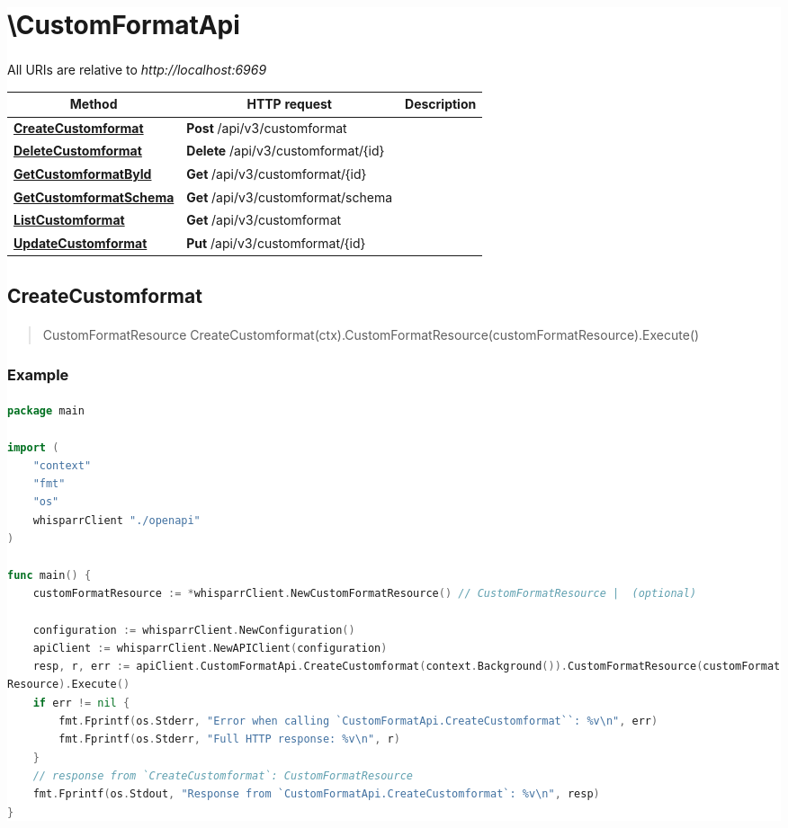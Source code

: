 # \CustomFormatApi

All URIs are relative to *http://localhost:6969*

Method | HTTP request | Description
------------- | ------------- | -------------
[**CreateCustomformat**](CustomFormatApi.md#CreateCustomformat) | **Post** /api/v3/customformat | 
[**DeleteCustomformat**](CustomFormatApi.md#DeleteCustomformat) | **Delete** /api/v3/customformat/{id} | 
[**GetCustomformatById**](CustomFormatApi.md#GetCustomformatById) | **Get** /api/v3/customformat/{id} | 
[**GetCustomformatSchema**](CustomFormatApi.md#GetCustomformatSchema) | **Get** /api/v3/customformat/schema | 
[**ListCustomformat**](CustomFormatApi.md#ListCustomformat) | **Get** /api/v3/customformat | 
[**UpdateCustomformat**](CustomFormatApi.md#UpdateCustomformat) | **Put** /api/v3/customformat/{id} | 



## CreateCustomformat

> CustomFormatResource CreateCustomformat(ctx).CustomFormatResource(customFormatResource).Execute()



### Example

```go
package main

import (
    "context"
    "fmt"
    "os"
    whisparrClient "./openapi"
)

func main() {
    customFormatResource := *whisparrClient.NewCustomFormatResource() // CustomFormatResource |  (optional)

    configuration := whisparrClient.NewConfiguration()
    apiClient := whisparrClient.NewAPIClient(configuration)
    resp, r, err := apiClient.CustomFormatApi.CreateCustomformat(context.Background()).CustomFormatResource(customFormatResource).Execute()
    if err != nil {
        fmt.Fprintf(os.Stderr, "Error when calling `CustomFormatApi.CreateCustomformat``: %v\n", err)
        fmt.Fprintf(os.Stderr, "Full HTTP response: %v\n", r)
    }
    // response from `CreateCustomformat`: CustomFormatResource
    fmt.Fprintf(os.Stdout, "Response from `CustomFormatApi.CreateCustomformat`: %v\n", resp)
}
```

